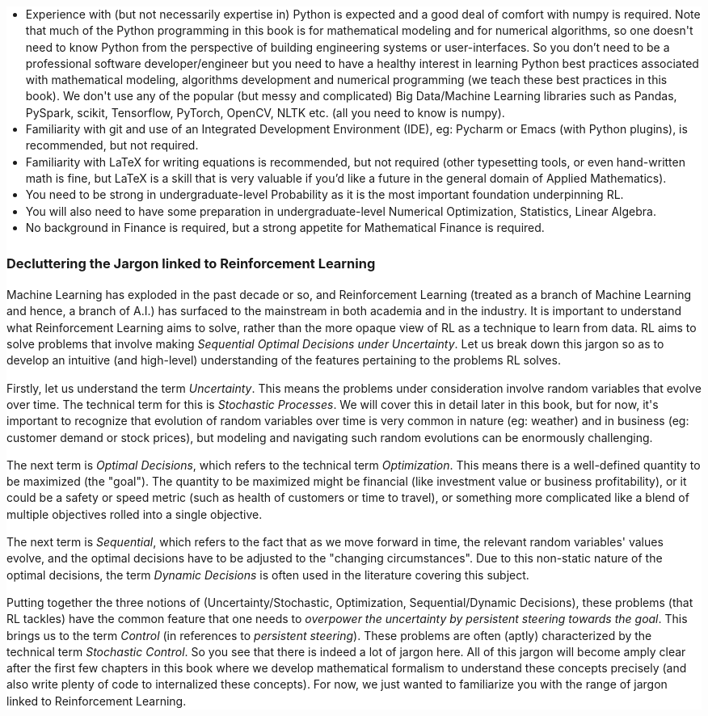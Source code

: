 * Experience with (but not necessarily expertise in) Python is expected and a good deal of comfort with numpy is required. Note that much of the Python programming in this book is for mathematical modeling and for numerical algorithms, so one doesn't need to know Python from the perspective of building engineering systems or user-interfaces. So you don’t need to be a professional software developer/engineer but you need to have a healthy interest in learning Python best practices associated with mathematical modeling, algorithms development and numerical programming (we teach these best practices in this book). We don't use any of the popular (but messy and complicated) Big Data/Machine Learning libraries such as Pandas, PySpark, scikit, Tensorflow, PyTorch, OpenCV, NLTK etc. (all you need to know is numpy).
* Familiarity with git and use of an Integrated Development Environment (IDE), eg: Pycharm or Emacs (with Python plugins), is recommended, but not required.
* Familiarity with LaTeX for writing equations is recommended, but not required (other typesetting tools, or even hand-written math is fine, but LaTeX is a skill that is very valuable if you’d like a future in the general domain of Applied Mathematics).
* You need to be strong in undergraduate-level Probability as it is the most important foundation underpinning RL. 
* You will also need to have some preparation in undergraduate-level Numerical Optimization, Statistics, Linear Algebra.
* No background in Finance is required, but a strong appetite for Mathematical Finance is required.

### Decluttering the Jargon linked to Reinforcement Learning

Machine Learning has exploded in the past decade or so, and Reinforcement Learning (treated as a branch of Machine Learning and hence, a branch of A.I.) has surfaced to the mainstream in both academia and in the industry. It is important to understand what Reinforcement Learning aims to solve, rather than the more opaque view of RL as a technique to learn from data. RL aims to solve problems that involve making *Sequential Optimal Decisions under Uncertainty*. Let us break down this jargon so as to develop an intuitive (and high-level) understanding of the features pertaining to the problems RL solves.

Firstly, let us understand the term *Uncertainty*. This means the problems under consideration involve random variables that evolve over time. The technical term for this is *Stochastic Processes*. We will cover this in detail later in this book, but for now, it's important to recognize that evolution of random variables over time is very common in nature (eg: weather) and in business (eg: customer demand or stock prices), but modeling and navigating such random evolutions can be enormously challenging. 

The next term is *Optimal Decisions*, which refers to the technical term *Optimization*. This means there is a well-defined quantity to be maximized (the "goal"). The quantity to be maximized might be financial (like investment value  or business profitability), or it could be a safety or speed metric (such as health of customers or time to travel), or something more complicated like a blend of multiple objectives rolled into a single objective.

The next term is *Sequential*, which refers to the fact that as we move forward in time, the relevant random variables' values evolve, and the optimal decisions have to be adjusted to the "changing circumstances". Due to this non-static nature of the optimal decisions, the term *Dynamic Decisions* is often used in the literature covering this subject. 

Putting together the three notions of (Uncertainty/Stochastic, Optimization, Sequential/Dynamic Decisions), these problems (that RL tackles) have the common feature that one needs to *overpower the uncertainty by persistent steering towards the goal*. This brings us to the term *Control* (in references to *persistent steering*). These problems are often (aptly) characterized by the technical term *Stochastic Control*. So you see that there is indeed a lot of jargon here. All of this jargon will become amply clear after the first few chapters in this book where we develop mathematical formalism to understand these concepts precisely (and also write plenty of code to internalized these concepts). For now, we just wanted to familiarize you with the range of jargon linked to Reinforcement Learning.
